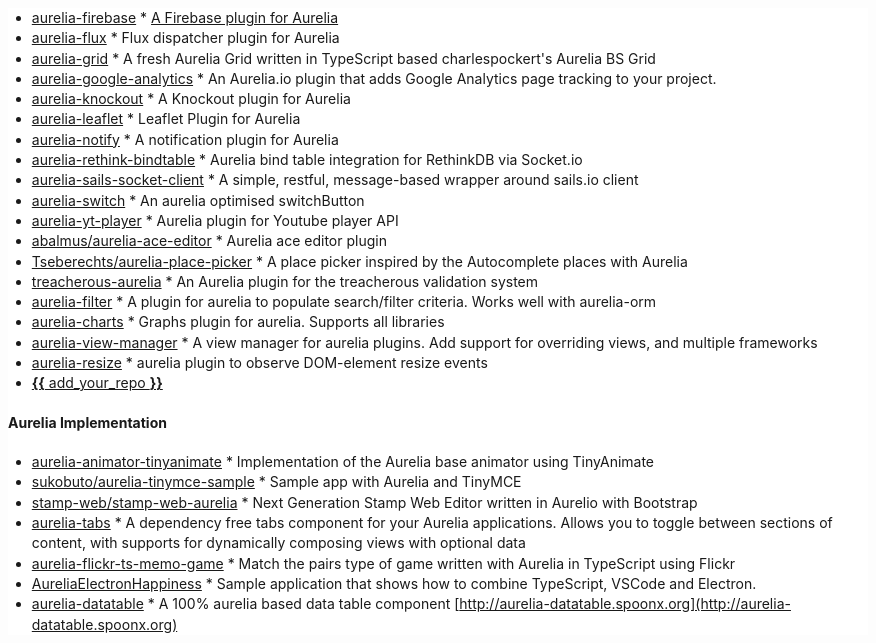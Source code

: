 * [aurelia-firebase](https://github.com/pulsarblow/aurelia-firebase) * [A Firebase plugin for Aurelia](https://aureliaonfire.azurewebsites.net)
* [aurelia-flux](https://github.com/tfrydrychewicz/aurelia-flux) * Flux dispatcher plugin for Aurelia
* [aurelia-grid](https://github.com/corneliutusnea/aurelia-grid) * A fresh Aurelia Grid written in TypeScript based charlespockert's Aurelia BS Grid
* [aurelia-google-analytics](https://github.com/miguelzakharia/aurelia-google-analytics) * An Aurelia.io plugin that adds Google Analytics page tracking to your project.
* [aurelia-knockout](https://github.com/code-chris/aurelia-knockout) * A Knockout plugin for Aurelia
* [aurelia-leaflet](https://github.com/ceoaliongroo/aurelia-leaflet) * Leaflet Plugin for Aurelia
* [aurelia-notify](https://github.com/MarcScheib/aurelia-notify) * A notification plugin for Aurelia
* [aurelia-rethink-bindtable](https://github.com/kristianmandrup/aurelia-rethink-bindtable) * Aurelia bind table integration for RethinkDB via Socket.io
* [aurelia-sails-socket-client](https://github.com/Mordred/aurelia-sails-socket-client) * A simple, restful, message-based wrapper around sails.io client
* [aurelia-switch](https://github.com/Itprosolutions/aurelia-switch) * An aurelia optimised switchButton
* [aurelia-yt-player](https://github.com/genadis/aurelia-yt-player) * Aurelia plugin for Youtube player API
* [abalmus/aurelia-ace-editor](https://github.com/abalmus/aurelia-ace-editor) * Aurelia ace editor plugin
* [Tseberechts/aurelia-place-picker](https://github.com/Tseberechts/aurelia-place-picker) * A place picker inspired by the Autocomplete places with Aurelia
* [treacherous-aurelia](https://github.com/grofit/treacherous-aurelia) * An Aurelia plugin for the treacherous validation system
* [aurelia-filter](https://github.com/SpoonX/aurelia-filter) * A plugin for aurelia to populate search/filter criteria. Works well with aurelia-orm
* [aurelia-charts](https://github.com/SpoonX/aurelia-charts) * Graphs plugin for aurelia. Supports all libraries
* [aurelia-view-manager](https://github.com/SpoonX/aurelia-view-manager) * A view manager for aurelia plugins. Add support for overriding views, and multiple frameworks
* [aurelia-resize](https://github.com/MeirionHughes/aurelia-resize) * aurelia plugin to observe DOM-element resize events
* [**{{** add_your_repo **}}**](https://github.com/behzad888/awesome/edit/master/README.md)

#### Aurelia Implementation

* [aurelia-animator-tinyanimate](https://github.com/gooy/aurelia-animator-tinyanimate) * Implementation of the Aurelia base animator using TinyAnimate
* [sukobuto/aurelia-tinymce-sample](https://github.com/sukobuto/aurelia-tinymce-sample) * Sample app with Aurelia and TinyMCE
* [stamp-web/stamp-web-aurelia](https://github.com/stamp-web/stamp-web-aurelia) * Next Generation Stamp Web Editor written in Aurelio with Bootstrap
* [aurelia-tabs](https://github.com/Vheissu/aurelia-tabs) * A dependency free tabs component for your Aurelia applications. Allows you to toggle between sections of content, with supports for dynamically composing views with optional data
* [aurelia-flickr-ts-memo-game](https://github.com/kst83/aurelia-flickr-ts-memo-game) * Match the pairs type of game written with Aurelia in TypeScript using Flickr
* [AureliaElectronHappiness](https://github.com/seesharper/AureliaElectronHappiness) * Sample application that shows how to combine TypeScript, VSCode and Electron.
* [aurelia-datatable](https://github.com/SpoonX/aurelia-datatable) * A 100% aurelia based data table component [http://aurelia-datatable.spoonx.org](http://aurelia-datatable.spoonx.org)
